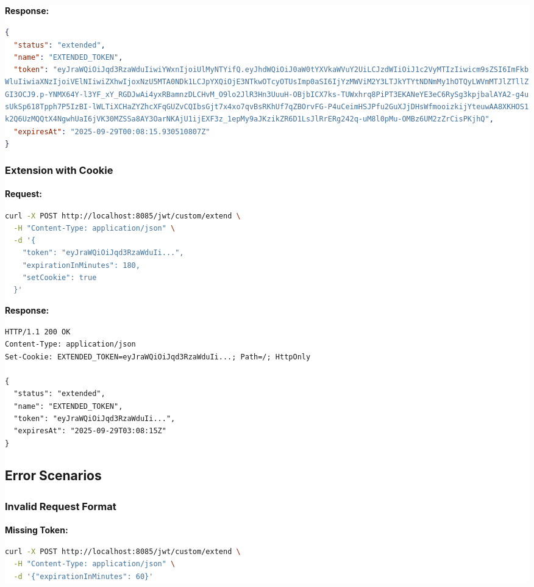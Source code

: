 **Response:**
```json
{
  "status": "extended",
  "name": "EXTENDED_TOKEN",
  "token": "eyJraWQiOiJqd3RzaWduIiwiYWxnIjoiUlMyNTYifQ.eyJhdWQiOiJ0aW0tYXVkaWVuY2UiLCJzdWIiOiJ1c2VyMTIzIiwicm9sZSI6ImFkbWluIiwiaXNzIjoiVElNIiwiZXhwIjoxNzU5MTA0NDk1LCJpYXQiOjE3NTkwOTcyOTUsImp0aSI6IjYzMWViM2Y3LTJkYTYtNDNmMy1hOTQyLWVmMTJlZTllZGI3OCJ9.p-YNMX64Y-l3YF_xY_RGDJwAi4yxRBamnzDLCHvM_O9lo2JlR3Hn3UuuH-OBjbICX7ks-TUWxhrq8PiPT3EKANeYE3eC6RySg3kpjbalAYA2-g4usUkSp618Tpph7P5IzBI-lWLTiXCHaZYZhcXFqGUZvCQIbsGjt7x4xo7qvBsRKhUf7qZBOrvFG-P4uCeimHSJPfu2GuXJjDHsWfmooizkijYteuwAA8XKHOS1k2Q6UzMQQtX4NgwhUaI6jVK30MZSSa8AY3OarNKAjU1ijEXF3z_1epMy9aJKzikZR6D1LsJlRrERg242q-uM8l0pMu-OMBz6UM2zZrCisPKjhQ",
  "expiresAt": "2025-09-29T00:08:15.930510807Z"
}
```

### Extension with Cookie

**Request:**
```bash
curl -X POST http://localhost:8085/jwt/custom/extend \
  -H "Content-Type: application/json" \
  -d '{
    "token": "eyJraWQiOiJqd3RzaWduIi...",
    "expirationInMinutes": 180,
    "setCookie": true
  }'
```

**Response:**
```http
HTTP/1.1 200 OK
Content-Type: application/json
Set-Cookie: EXTENDED_TOKEN=eyJraWQiOiJqd3RzaWduIi...; Path=/; HttpOnly

{
  "status": "extended",
  "name": "EXTENDED_TOKEN",
  "token": "eyJraWQiOiJqd3RzaWduIi...",
  "expiresAt": "2025-09-29T03:08:15Z"
}
```

## Error Scenarios

### Invalid Request Format

**Missing Token:**
```bash
curl -X POST http://localhost:8085/jwt/custom/extend \
  -H "Content-Type: application/json" \
  -d '{"expirationInMinutes": 60}'
```
